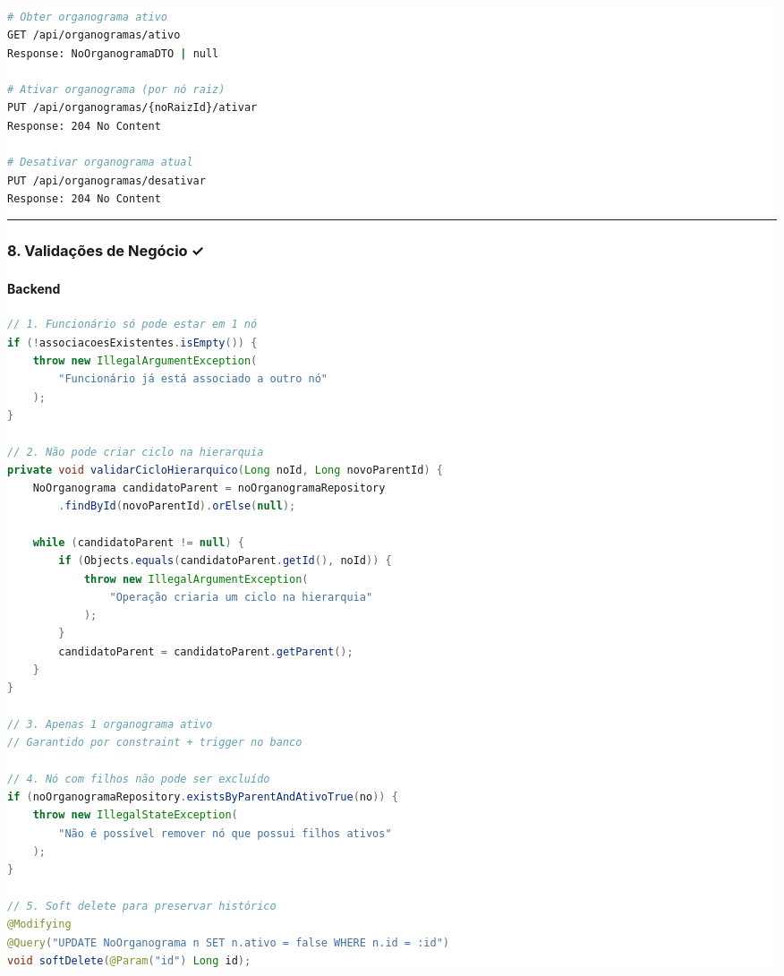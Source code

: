 ```bash
# Obter organograma ativo
GET /api/organogramas/ativo
Response: NoOrganogramaDTO | null

# Ativar organograma (por nó raiz)
PUT /api/organogramas/{noRaizId}/ativar
Response: 204 No Content

# Desativar organograma atual
PUT /api/organogramas/desativar
Response: 204 No Content
```

---

### 8. **Validações de Negócio** ✓

#### Backend

```java
// 1. Funcionário só pode estar em 1 nó
if (!associacoesExistentes.isEmpty()) {
    throw new IllegalArgumentException(
        "Funcionário já está associado a outro nó"
    );
}

// 2. Não pode criar ciclo na hierarquia
private void validarCicloHierarquico(Long noId, Long novoParentId) {
    NoOrganograma candidatoParent = noOrganogramaRepository
        .findById(novoParentId).orElse(null);
    
    while (candidatoParent != null) {
        if (Objects.equals(candidatoParent.getId(), noId)) {
            throw new IllegalArgumentException(
                "Operação criaria um ciclo na hierarquia"
            );
        }
        candidatoParent = candidatoParent.getParent();
    }
}

// 3. Apenas 1 organograma ativo
// Garantido por constraint + trigger no banco

// 4. Nó com filhos não pode ser excluído
if (noOrganogramaRepository.existsByParentAndAtivoTrue(no)) {
    throw new IllegalStateException(
        "Não é possível remover nó que possui filhos ativos"
    );
}

// 5. Soft delete para preservar histórico
@Modifying
@Query("UPDATE NoOrganograma n SET n.ativo = false WHERE n.id = :id")
void softDelete(@Param("id") Long id);
```
